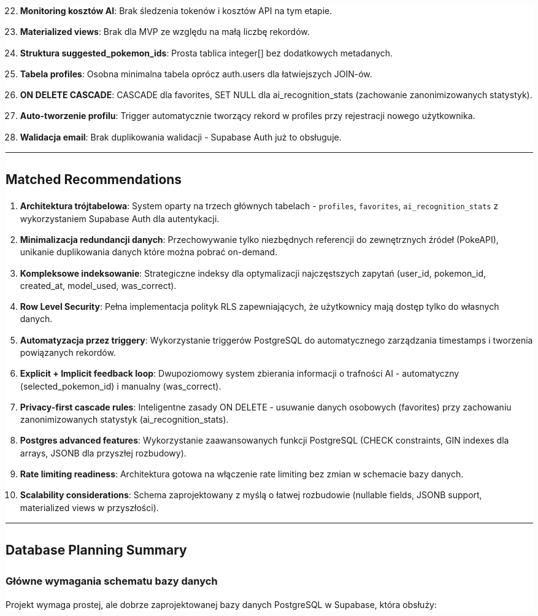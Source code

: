 22. **Monitoring kosztów AI**: Brak śledzenia tokenów i kosztów API na tym etapie.

23. **Materialized views**: Brak dla MVP ze względu na małą liczbę rekordów.

24. **Struktura suggested_pokemon_ids**: Prosta tablica integer[] bez dodatkowych metadanych.

25. **Tabela profiles**: Osobna minimalna tabela oprócz auth.users dla łatwiejszych JOIN-ów.

26. **ON DELETE CASCADE**: CASCADE dla favorites, SET NULL dla ai_recognition_stats (zachowanie zanonimizowanych statystyk).

27. **Auto-tworzenie profilu**: Trigger automatycznie tworzący rekord w profiles przy rejestracji nowego użytkownika.

28. **Walidacja email**: Brak duplikowania walidacji - Supabase Auth już to obsługuje.

---

## Matched Recommendations

1. **Architektura trójtabelowa**: System oparty na trzech głównych tabelach - `profiles`, `favorites`, `ai_recognition_stats` z wykorzystaniem Supabase Auth dla autentykacji.

2. **Minimalizacja redundancji danych**: Przechowywanie tylko niezbędnych referencji do zewnętrznych źródeł (PokeAPI), unikanie duplikowania danych które można pobrać on-demand.

3. **Kompleksowe indeksowanie**: Strategiczne indeksy dla optymalizacji najczęstszych zapytań (user_id, pokemon_id, created_at, model_used, was_correct).

4. **Row Level Security**: Pełna implementacja polityk RLS zapewniających, że użytkownicy mają dostęp tylko do własnych danych.

5. **Automatyzacja przez triggery**: Wykorzystanie triggerów PostgreSQL do automatycznego zarządzania timestamps i tworzenia powiązanych rekordów.

6. **Explicit + Implicit feedback loop**: Dwupoziomowy system zbierania informacji o trafności AI - automatyczny (selected_pokemon_id) i manualny (was_correct).

7. **Privacy-first cascade rules**: Inteligentne zasady ON DELETE - usuwanie danych osobowych (favorites) przy zachowaniu zanonimizowanych statystyk (ai_recognition_stats).

8. **Postgres advanced features**: Wykorzystanie zaawansowanych funkcji PostgreSQL (CHECK constraints, GIN indexes dla arrays, JSONB dla przyszłej rozbudowy).

9. **Rate limiting readiness**: Architektura gotowa na włączenie rate limiting bez zmian w schemacie bazy danych.

10. **Scalability considerations**: Schema zaprojektowany z myślą o łatwej rozbudowie (nullable fields, JSONB support, materialized views w przyszłości).

---

## Database Planning Summary

### Główne wymagania schematu bazy danych

Projekt wymaga prostej, ale dobrze zaprojektowanej bazy danych PostgreSQL w Supabase, która obsłuży:
